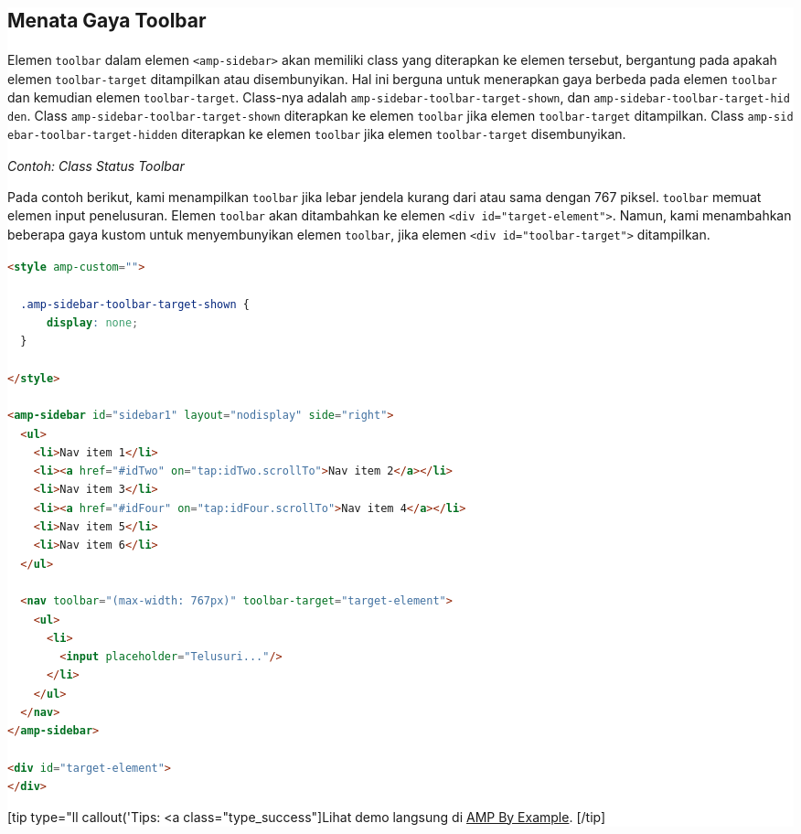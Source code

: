 ## Menata Gaya Toolbar <a name="styling-toolbar"></a>

Elemen `toolbar` dalam elemen `<amp-sidebar>` akan memiliki class yang diterapkan ke elemen tersebut, bergantung pada apakah elemen `toolbar-target` ditampilkan atau disembunyikan. Hal ini berguna untuk menerapkan gaya berbeda pada elemen `toolbar` dan kemudian elemen `toolbar-target`. Class-nya adalah `amp-sidebar-toolbar-target-shown`, dan `amp-sidebar-toolbar-target-hidden`. Class `amp-sidebar-toolbar-target-shown` diterapkan ke elemen `toolbar` jika elemen `toolbar-target` ditampilkan. Class `amp-sidebar-toolbar-target-hidden` diterapkan ke elemen `toolbar` jika elemen `toolbar-target` disembunyikan.

*Contoh: Class Status Toolbar*

Pada contoh berikut, kami menampilkan `toolbar` jika lebar jendela kurang dari atau sama dengan 767 piksel. `toolbar` memuat elemen input penelusuran. Elemen `toolbar` akan ditambahkan ke elemen `<div id="target-element">`. Namun, kami menambahkan beberapa gaya kustom untuk menyembunyikan elemen `toolbar`, jika elemen `<div id="toolbar-target">` ditampilkan.

```html
<style amp-custom="">

  .amp-sidebar-toolbar-target-shown {
      display: none;
  }

</style>

<amp-sidebar id="sidebar1" layout="nodisplay" side="right">
  <ul>
    <li>Nav item 1</li>
    <li><a href="#idTwo" on="tap:idTwo.scrollTo">Nav item 2</a></li>
    <li>Nav item 3</li>
    <li><a href="#idFour" on="tap:idFour.scrollTo">Nav item 4</a></li>
    <li>Nav item 5</li>
    <li>Nav item 6</li>
  </ul>

  <nav toolbar="(max-width: 767px)" toolbar-target="target-element">
    <ul>
      <li>
        <input placeholder="Telusuri..."/>
      </li>
    </ul>
  </nav>
</amp-sidebar>

<div id="target-element">
</div>

```

[tip type="ll callout('Tips:</b> <a class="type_success"]Lihat demo langsung di [AMP By Example](https://ampbyexample.com/components/amp-sidebar/).
[/tip]
